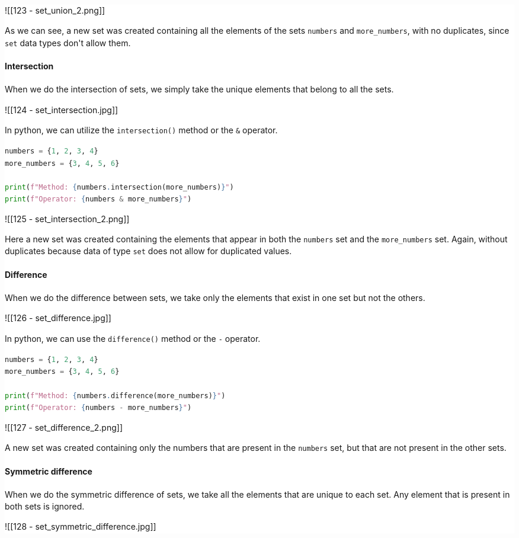 ![[123 - set_union_2.png]]

As we can see, a new set was created containing all the elements of the sets ```numbers``` and ```more_numbers```, with no duplicates, since ```set``` data types don't allow them.

#### Intersection

When we do the intersection of sets, we simply take the unique elements that belong to all the sets.

![[124 - set_intersection.jpg]]

In python, we can utilize the ```intersection()``` method or the ```&``` operator.

```python
numbers = {1, 2, 3, 4}  
more_numbers = {3, 4, 5, 6}

print(f"Method: {numbers.intersection(more_numbers)}")  
print(f"Operator: {numbers & more_numbers}")
```

![[125 - set_intersection_2.png]]

Here a new set was created containing the elements that appear in both the ```numbers``` set and the ```more_numbers``` set. Again, without duplicates because data of type ```set``` does not allow for duplicated values.

#### Difference

When we do the difference between sets, we take only the elements that exist in one set but not the others.

![[126 - set_difference.jpg]]

In python, we can use the ```difference()``` method or the ```-``` operator.

```python
numbers = {1, 2, 3, 4}  
more_numbers = {3, 4, 5, 6}

print(f"Method: {numbers.difference(more_numbers)}")  
print(f"Operator: {numbers - more_numbers}")
```

![[127 - set_difference_2.png]]

A new set was created containing only the numbers that are present in the ```numbers``` set, but that are not present in the other sets.

#### Symmetric difference

When we do the symmetric difference of sets, we take all the elements that are unique to each set. Any element that is present in both sets is ignored.

![[128 - set_symmetric_difference.jpg]]
